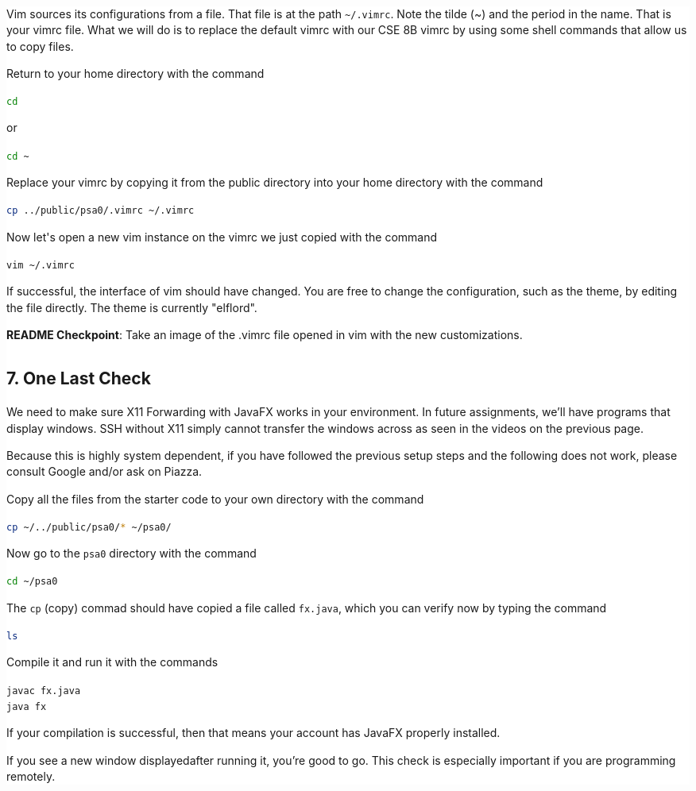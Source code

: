 Vim sources its configurations from a file. That file is at the path `~/.vimrc`. Note the tilde (~) and the period in the name. That is your vimrc file. What we will do is to replace the default vimrc with our CSE 8B vimrc by using some shell commands that allow us to copy files.

Return to your home directory with the command 
```bash
cd
```
or
```bash
cd ~
```
Replace your vimrc by copying it from the public directory into your home directory with the command
```bash
cp ../public/psa0/.vimrc ~/.vimrc
```
Now let's open a new vim instance on the vimrc we just copied with the command
```bash
vim ~/.vimrc
```
If successful, the interface of vim should have changed. You are free to change the configuration, such as the theme, by editing the file directly. The theme is currently "elflord". 

**README Checkpoint**: Take an image of the .vimrc file opened in vim with the new customizations. 

## 7. One Last Check
We need to make sure X11 Forwarding with JavaFX works in your environment. In future assignments, we’ll have programs that display windows. SSH without X11 simply cannot transfer the windows across as seen in the videos on the previous page.

Because this is highly system dependent, if you have followed the previous setup steps and the following does not work, please consult Google and/or ask on Piazza. 

Copy all the files from the starter code to your own directory with the command 
```bash
cp ~/../public/psa0/* ~/psa0/
```
Now go to the `psa0` directory with the command
```bash
cd ~/psa0
```
The `cp` (copy) commad should have copied a file called `fx.java`, which you can verify now by typing the command
```bash
ls
```
Compile it and run it with the commands
```bash
javac fx.java
java fx
```
If your compilation is successful, then that means your account has JavaFX properly installed.

If you see a new window displayedafter running it, you’re good to go. This check is especially important if you are programming remotely. 
